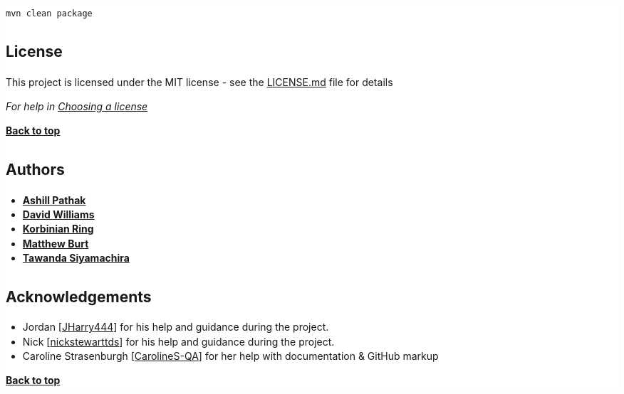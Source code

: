 ``` mvn clean package ```
## License

This project is licensed under the MIT license - see the [LICENSE.md](LICENSE.md) file for details 

*For help in [Choosing a license](https://choosealicense.com/)*

**[Back to top](#table-of-contents)**
## Authors

* **[Ashill Pathak](https://github.com/Ashillqa)**
* **[David Williams](https://github.com/DavidWilliamsQA)**
* **[Korbinian Ring](https://github.com/KMRRingQA)**
* **[Matthew Burt](https://github.com/MatthewBurtQA)**
* **[Tawanda Siyamachira](https://github.com/TSiyamachiraQA)**


## Acknowledgements

* Jordan [[JHarry444](https://github.com/JHarry444)]
for his help and guidance during the project.
* Nick [[nickstewarttds](https://github.com/nickrstewarttds)]
for his help and guidance during the project.
* Caroline Strasenburgh [[CarolineS-QA](https://github.com/CarolineS-QA)]
for her help with documentation & GitHub markup

**[Back to top](#table-of-contents)**
